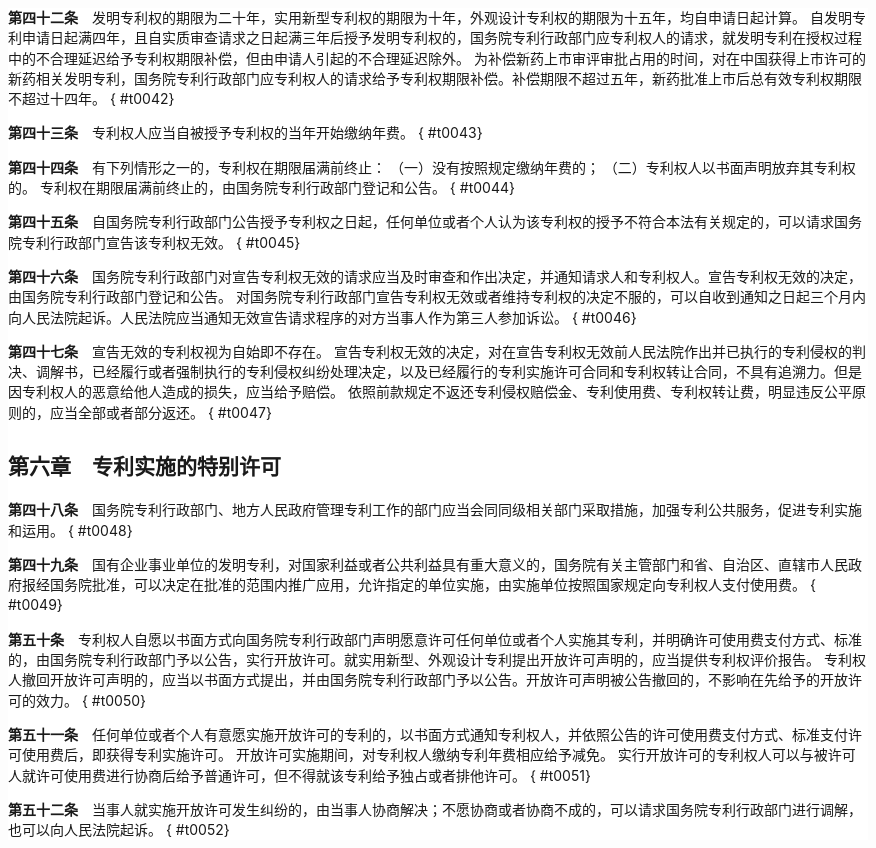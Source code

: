 **第四十二条**　发明专利权的期限为二十年，实用新型专利权的期限为十年，外观设计专利权的期限为十五年，均自申请日起计算。
自发明专利申请日起满四年，且自实质审查请求之日起满三年后授予发明专利权的，国务院专利行政部门应专利权人的请求，就发明专利在授权过程中的不合理延迟给予专利权期限补偿，但由申请人引起的不合理延迟除外。
为补偿新药上市审评审批占用的时间，对在中国获得上市许可的新药相关发明专利，国务院专利行政部门应专利权人的请求给予专利权期限补偿。补偿期限不超过五年，新药批准上市后总有效专利权期限不超过十四年。
{ #t0042}


**第四十三条**　专利权人应当自被授予专利权的当年开始缴纳年费。
{ #t0043}


**第四十四条**　有下列情形之一的，专利权在期限届满前终止：
（一）没有按照规定缴纳年费的；
（二）专利权人以书面声明放弃其专利权的。
专利权在期限届满前终止的，由国务院专利行政部门登记和公告。
{ #t0044}


**第四十五条**　自国务院专利行政部门公告授予专利权之日起，任何单位或者个人认为该专利权的授予不符合本法有关规定的，可以请求国务院专利行政部门宣告该专利权无效。
{ #t0045}


**第四十六条**　国务院专利行政部门对宣告专利权无效的请求应当及时审查和作出决定，并通知请求人和专利权人。宣告专利权无效的决定，由国务院专利行政部门登记和公告。
对国务院专利行政部门宣告专利权无效或者维持专利权的决定不服的，可以自收到通知之日起三个月内向人民法院起诉。人民法院应当通知无效宣告请求程序的对方当事人作为第三人参加诉讼。
{ #t0046}


**第四十七条**　宣告无效的专利权视为自始即不存在。
宣告专利权无效的决定，对在宣告专利权无效前人民法院作出并已执行的专利侵权的判决、调解书，已经履行或者强制执行的专利侵权纠纷处理决定，以及已经履行的专利实施许可合同和专利权转让合同，不具有追溯力。但是因专利权人的恶意给他人造成的损失，应当给予赔偿。
依照前款规定不返还专利侵权赔偿金、专利使用费、专利权转让费，明显违反公平原则的，应当全部或者部分返还。
{ #t0047}


## 第六章　专利实施的特别许可

**第四十八条**　国务院专利行政部门、地方人民政府管理专利工作的部门应当会同同级相关部门采取措施，加强专利公共服务，促进专利实施和运用。
{ #t0048}


**第四十九条**　国有企业事业单位的发明专利，对国家利益或者公共利益具有重大意义的，国务院有关主管部门和省、自治区、直辖市人民政府报经国务院批准，可以决定在批准的范围内推广应用，允许指定的单位实施，由实施单位按照国家规定向专利权人支付使用费。
{ #t0049}


**第五十条**　专利权人自愿以书面方式向国务院专利行政部门声明愿意许可任何单位或者个人实施其专利，并明确许可使用费支付方式、标准的，由国务院专利行政部门予以公告，实行开放许可。就实用新型、外观设计专利提出开放许可声明的，应当提供专利权评价报告。
专利权人撤回开放许可声明的，应当以书面方式提出，并由国务院专利行政部门予以公告。开放许可声明被公告撤回的，不影响在先给予的开放许可的效力。
{ #t0050}


**第五十一条**　任何单位或者个人有意愿实施开放许可的专利的，以书面方式通知专利权人，并依照公告的许可使用费支付方式、标准支付许可使用费后，即获得专利实施许可。
开放许可实施期间，对专利权人缴纳专利年费相应给予减免。
实行开放许可的专利权人可以与被许可人就许可使用费进行协商后给予普通许可，但不得就该专利给予独占或者排他许可。
{ #t0051}


**第五十二条**　当事人就实施开放许可发生纠纷的，由当事人协商解决；不愿协商或者协商不成的，可以请求国务院专利行政部门进行调解，也可以向人民法院起诉。
{ #t0052}

